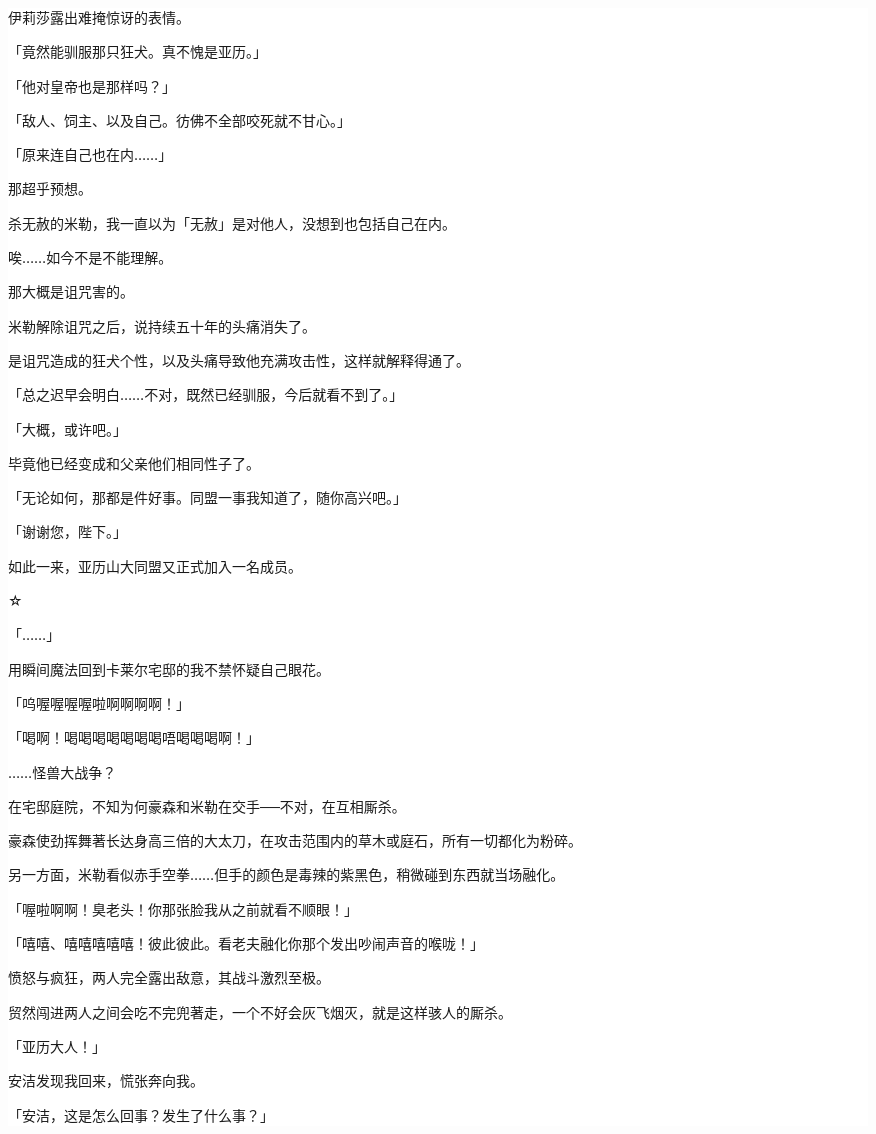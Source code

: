 伊莉莎露出难掩惊讶的表情。

「竟然能驯服那只狂犬。真不愧是亚历。」

「他对皇帝也是那样吗？」

「敌人、饲主、以及自己。彷佛不全部咬死就不甘心。」

「原来连自己也在内……」

那超乎预想。

杀无赦的米勒，我一直以为「无赦」是对他人，没想到也包括自己在内。

唉……如今不是不能理解。

那大概是诅咒害的。

米勒解除诅咒之后，说持续五十年的头痛消失了。

是诅咒造成的狂犬个性，以及头痛导致他充满攻击性，这样就解释得通了。

「总之迟早会明白……不对，既然已经驯服，今后就看不到了。」

「大概，或许吧。」

毕竟他已经变成和父亲他们相同性子了。

「无论如何，那都是件好事。同盟一事我知道了，随你高兴吧。」

「谢谢您，陛下。」

如此一来，亚历山大同盟又正式加入一名成员。

☆

「……」

用瞬间魔法回到卡莱尔宅邸的我不禁怀疑自己眼花。

「呜喔喔喔喔啦啊啊啊啊！」

「喝啊！喝喝喝喝喝喝喝唔喝喝喝啊！」

……怪兽大战争？

在宅邸庭院，不知为何豪森和米勒在交手──不对，在互相厮杀。

豪森使劲挥舞著长达身高三倍的大太刀，在攻击范围内的草木或庭石，所有一切都化为粉碎。

另一方面，米勒看似赤手空拳……但手的颜色是毒辣的紫黑色，稍微碰到东西就当场融化。

「喔啦啊啊！臭老头！你那张脸我从之前就看不顺眼！」

「嘻嘻、嘻嘻嘻嘻嘻！彼此彼此。看老夫融化你那个发出吵闹声音的喉咙！」

愤怒与疯狂，两人完全露出敌意，其战斗激烈至极。

贸然闯进两人之间会吃不完兜著走，一个不好会灰飞烟灭，就是这样骇人的厮杀。

「亚历大人！」

安洁发现我回来，慌张奔向我。

「安洁，这是怎么回事？发生了什么事？」
